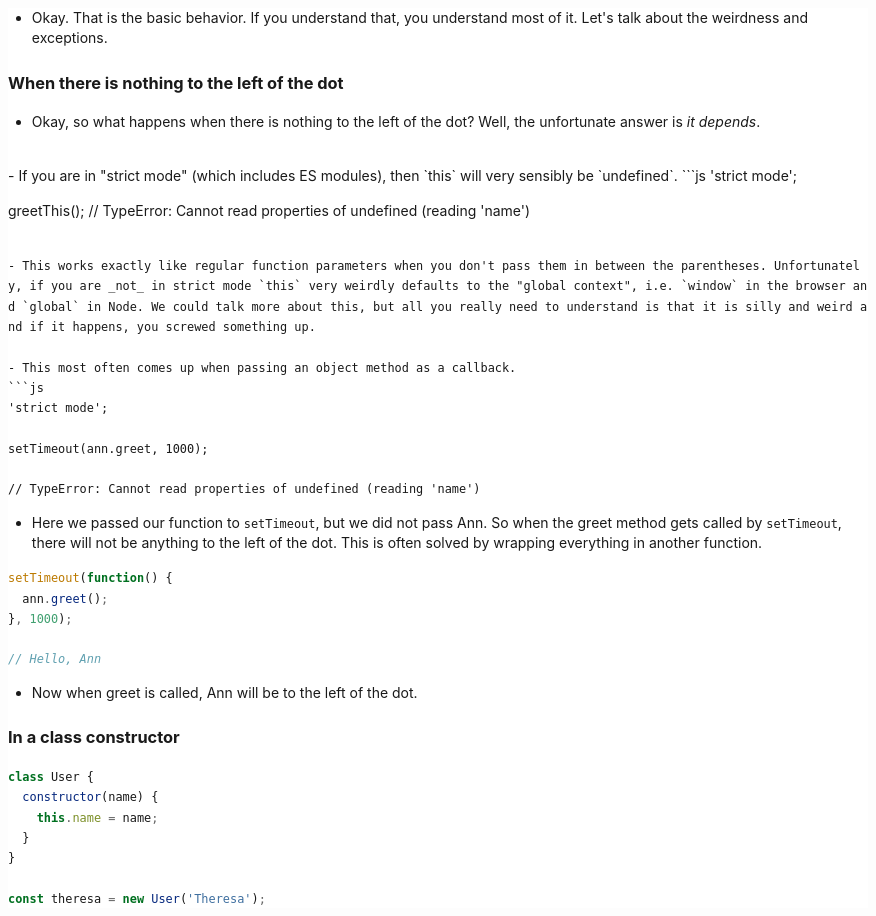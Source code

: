 - Okay. That is the basic behavior. If you understand that, you understand most of it. Let's talk about the weirdness and exceptions.

### When there is nothing to the left of the dot

- Okay, so what happens when there is nothing to the left of the dot? Well, the unfortunate answer is _it depends_.
</br>
- If you are in "strict mode" (which includes ES modules), then `this` will very sensibly be `undefined`.
```js
'strict mode';

greetThis();  // TypeError: Cannot read properties of undefined (reading 'name')
```

- This works exactly like regular function parameters when you don't pass them in between the parentheses. Unfortunately, if you are _not_ in strict mode `this` very weirdly defaults to the "global context", i.e. `window` in the browser and `global` in Node. We could talk more about this, but all you really need to understand is that it is silly and weird and if it happens, you screwed something up.

- This most often comes up when passing an object method as a callback.
```js
'strict mode';

setTimeout(ann.greet, 1000);

// TypeError: Cannot read properties of undefined (reading 'name')
```
- Here we passed our function to `setTimeout`, but we did not pass Ann. So when the greet method gets called by `setTimeout`, there will not be anything to the left of the dot. This is often solved by wrapping everything in another function.
```js
setTimeout(function() {
  ann.greet();
}, 1000);

// Hello, Ann
```
- Now when greet is called, Ann will be to the left of the dot.

### In a class constructor

```js
class User {
  constructor(name) {
    this.name = name;
  }
}

const theresa = new User('Theresa');
```
